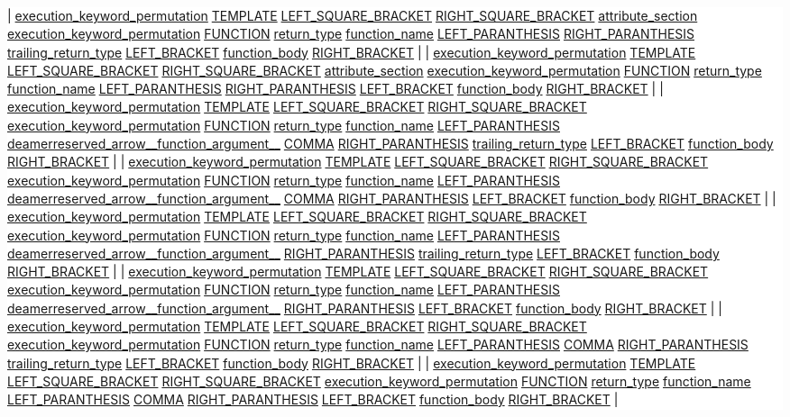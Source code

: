 | [execution_keyword_permutation](./execution_keyword_permutation.md) [TEMPLATE](./../Lexicon/TEMPLATE.md) [LEFT_SQUARE_BRACKET](./../Lexicon/LEFT_SQUARE_BRACKET.md) [RIGHT_SQUARE_BRACKET](./../Lexicon/RIGHT_SQUARE_BRACKET.md) [attribute_section](./attribute_section.md) [execution_keyword_permutation](./execution_keyword_permutation.md) [FUNCTION](./../Lexicon/FUNCTION.md) [return_type](./return_type.md) [function_name](./function_name.md) [LEFT_PARANTHESIS](./../Lexicon/LEFT_PARANTHESIS.md) [RIGHT_PARANTHESIS](./../Lexicon/RIGHT_PARANTHESIS.md) [trailing_return_type](./trailing_return_type.md) [LEFT_BRACKET](./../Lexicon/LEFT_BRACKET.md) [function_body](./function_body.md) [RIGHT_BRACKET](./../Lexicon/RIGHT_BRACKET.md)  |
| [execution_keyword_permutation](./execution_keyword_permutation.md) [TEMPLATE](./../Lexicon/TEMPLATE.md) [LEFT_SQUARE_BRACKET](./../Lexicon/LEFT_SQUARE_BRACKET.md) [RIGHT_SQUARE_BRACKET](./../Lexicon/RIGHT_SQUARE_BRACKET.md) [attribute_section](./attribute_section.md) [execution_keyword_permutation](./execution_keyword_permutation.md) [FUNCTION](./../Lexicon/FUNCTION.md) [return_type](./return_type.md) [function_name](./function_name.md) [LEFT_PARANTHESIS](./../Lexicon/LEFT_PARANTHESIS.md) [RIGHT_PARANTHESIS](./../Lexicon/RIGHT_PARANTHESIS.md) [LEFT_BRACKET](./../Lexicon/LEFT_BRACKET.md) [function_body](./function_body.md) [RIGHT_BRACKET](./../Lexicon/RIGHT_BRACKET.md)  |
| [execution_keyword_permutation](./execution_keyword_permutation.md) [TEMPLATE](./../Lexicon/TEMPLATE.md) [LEFT_SQUARE_BRACKET](./../Lexicon/LEFT_SQUARE_BRACKET.md) [RIGHT_SQUARE_BRACKET](./../Lexicon/RIGHT_SQUARE_BRACKET.md) [execution_keyword_permutation](./execution_keyword_permutation.md) [FUNCTION](./../Lexicon/FUNCTION.md) [return_type](./return_type.md) [function_name](./function_name.md) [LEFT_PARANTHESIS](./../Lexicon/LEFT_PARANTHESIS.md) [deamerreserved_arrow__function_argument__](./deamerreserved_arrow__function_argument__.md) [COMMA](./../Lexicon/COMMA.md) [RIGHT_PARANTHESIS](./../Lexicon/RIGHT_PARANTHESIS.md) [trailing_return_type](./trailing_return_type.md) [LEFT_BRACKET](./../Lexicon/LEFT_BRACKET.md) [function_body](./function_body.md) [RIGHT_BRACKET](./../Lexicon/RIGHT_BRACKET.md)  |
| [execution_keyword_permutation](./execution_keyword_permutation.md) [TEMPLATE](./../Lexicon/TEMPLATE.md) [LEFT_SQUARE_BRACKET](./../Lexicon/LEFT_SQUARE_BRACKET.md) [RIGHT_SQUARE_BRACKET](./../Lexicon/RIGHT_SQUARE_BRACKET.md) [execution_keyword_permutation](./execution_keyword_permutation.md) [FUNCTION](./../Lexicon/FUNCTION.md) [return_type](./return_type.md) [function_name](./function_name.md) [LEFT_PARANTHESIS](./../Lexicon/LEFT_PARANTHESIS.md) [deamerreserved_arrow__function_argument__](./deamerreserved_arrow__function_argument__.md) [COMMA](./../Lexicon/COMMA.md) [RIGHT_PARANTHESIS](./../Lexicon/RIGHT_PARANTHESIS.md) [LEFT_BRACKET](./../Lexicon/LEFT_BRACKET.md) [function_body](./function_body.md) [RIGHT_BRACKET](./../Lexicon/RIGHT_BRACKET.md)  |
| [execution_keyword_permutation](./execution_keyword_permutation.md) [TEMPLATE](./../Lexicon/TEMPLATE.md) [LEFT_SQUARE_BRACKET](./../Lexicon/LEFT_SQUARE_BRACKET.md) [RIGHT_SQUARE_BRACKET](./../Lexicon/RIGHT_SQUARE_BRACKET.md) [execution_keyword_permutation](./execution_keyword_permutation.md) [FUNCTION](./../Lexicon/FUNCTION.md) [return_type](./return_type.md) [function_name](./function_name.md) [LEFT_PARANTHESIS](./../Lexicon/LEFT_PARANTHESIS.md) [deamerreserved_arrow__function_argument__](./deamerreserved_arrow__function_argument__.md) [RIGHT_PARANTHESIS](./../Lexicon/RIGHT_PARANTHESIS.md) [trailing_return_type](./trailing_return_type.md) [LEFT_BRACKET](./../Lexicon/LEFT_BRACKET.md) [function_body](./function_body.md) [RIGHT_BRACKET](./../Lexicon/RIGHT_BRACKET.md)  |
| [execution_keyword_permutation](./execution_keyword_permutation.md) [TEMPLATE](./../Lexicon/TEMPLATE.md) [LEFT_SQUARE_BRACKET](./../Lexicon/LEFT_SQUARE_BRACKET.md) [RIGHT_SQUARE_BRACKET](./../Lexicon/RIGHT_SQUARE_BRACKET.md) [execution_keyword_permutation](./execution_keyword_permutation.md) [FUNCTION](./../Lexicon/FUNCTION.md) [return_type](./return_type.md) [function_name](./function_name.md) [LEFT_PARANTHESIS](./../Lexicon/LEFT_PARANTHESIS.md) [deamerreserved_arrow__function_argument__](./deamerreserved_arrow__function_argument__.md) [RIGHT_PARANTHESIS](./../Lexicon/RIGHT_PARANTHESIS.md) [LEFT_BRACKET](./../Lexicon/LEFT_BRACKET.md) [function_body](./function_body.md) [RIGHT_BRACKET](./../Lexicon/RIGHT_BRACKET.md)  |
| [execution_keyword_permutation](./execution_keyword_permutation.md) [TEMPLATE](./../Lexicon/TEMPLATE.md) [LEFT_SQUARE_BRACKET](./../Lexicon/LEFT_SQUARE_BRACKET.md) [RIGHT_SQUARE_BRACKET](./../Lexicon/RIGHT_SQUARE_BRACKET.md) [execution_keyword_permutation](./execution_keyword_permutation.md) [FUNCTION](./../Lexicon/FUNCTION.md) [return_type](./return_type.md) [function_name](./function_name.md) [LEFT_PARANTHESIS](./../Lexicon/LEFT_PARANTHESIS.md) [COMMA](./../Lexicon/COMMA.md) [RIGHT_PARANTHESIS](./../Lexicon/RIGHT_PARANTHESIS.md) [trailing_return_type](./trailing_return_type.md) [LEFT_BRACKET](./../Lexicon/LEFT_BRACKET.md) [function_body](./function_body.md) [RIGHT_BRACKET](./../Lexicon/RIGHT_BRACKET.md)  |
| [execution_keyword_permutation](./execution_keyword_permutation.md) [TEMPLATE](./../Lexicon/TEMPLATE.md) [LEFT_SQUARE_BRACKET](./../Lexicon/LEFT_SQUARE_BRACKET.md) [RIGHT_SQUARE_BRACKET](./../Lexicon/RIGHT_SQUARE_BRACKET.md) [execution_keyword_permutation](./execution_keyword_permutation.md) [FUNCTION](./../Lexicon/FUNCTION.md) [return_type](./return_type.md) [function_name](./function_name.md) [LEFT_PARANTHESIS](./../Lexicon/LEFT_PARANTHESIS.md) [COMMA](./../Lexicon/COMMA.md) [RIGHT_PARANTHESIS](./../Lexicon/RIGHT_PARANTHESIS.md) [LEFT_BRACKET](./../Lexicon/LEFT_BRACKET.md) [function_body](./function_body.md) [RIGHT_BRACKET](./../Lexicon/RIGHT_BRACKET.md)  |